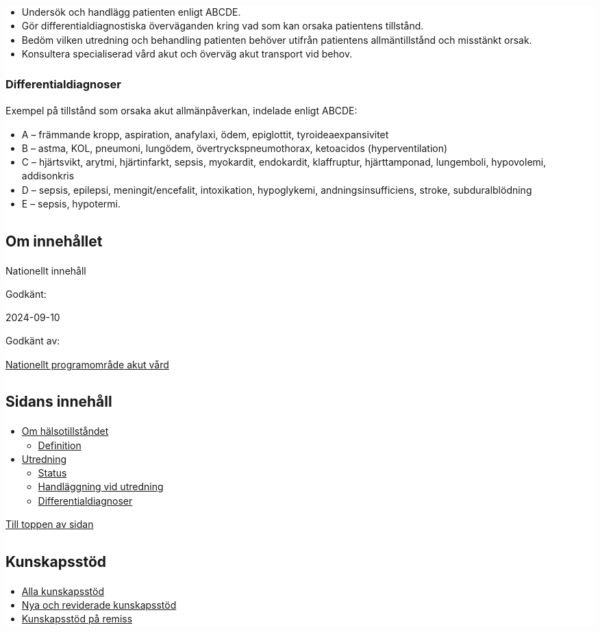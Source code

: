 *   Undersök och handlägg patienten enligt ABCDE.
*   Gör differentialdiagnostiska överväganden kring vad som kan orsaka patientens tillstånd.
*   Bedöm vilken utredning och behandling patienten behöver utifrån patientens allmäntillstånd och misstänkt orsak.
*   Konsultera specialiserad vård akut och överväg akut transport vid behov.

### Differentialdiagnoser

Exempel på tillstånd som orsaka akut allmänpåverkan, indelade enligt ABCDE:

*   A – främmande kropp, aspiration, anafylaxi, ödem, epiglottit, tyroideaexpansivitet
*   B – astma, KOL, pneumoni, lungödem, övertryckspneumothorax, ketoacidos (hyperventilation)
*   C – hjärtsvikt, arytmi, hjärtinfarkt, sepsis, myokardit, endokardit, klaffruptur, hjärttamponad, lungemboli, hypovolemi, addisonkris
*   D – sepsis, epilepsi, meningit/encefalit, intoxikation, hypoglykemi, andningsinsufficiens, stroke, subduralblödning
*   E – sepsis, hypotermi.

Om innehållet
-------------

Nationellt innehåll

Godkänt:

2024-09-10

Godkänt av:

[Nationellt programområde akut vård](https://kunskapsstyrningvard.se/kunskapsstyrningvard/programomradenochsamverkansgrupper/nationellaprogramomraden/npoakutvard.56422.html)

Sidans innehåll
---------------

*   [Om hälsotillståndet](https://vardpersonal.1177.se/kunskapsstod/kliniska-kunskapsstod/abcde-initialt-omhandertagande/#section-1611)
    *   [Definition](https://vardpersonal.1177.se/kunskapsstod/kliniska-kunskapsstod/abcde-initialt-omhandertagande/#section-1613)
*   [Utredning](https://vardpersonal.1177.se/kunskapsstod/kliniska-kunskapsstod/abcde-initialt-omhandertagande/#section-1620)
    *   [Status](https://vardpersonal.1177.se/kunskapsstod/kliniska-kunskapsstod/abcde-initialt-omhandertagande/#section-1624)
    *   [Handläggning vid utredning](https://vardpersonal.1177.se/kunskapsstod/kliniska-kunskapsstod/abcde-initialt-omhandertagande/#section-1625)
    *   [Differentialdiagnoser](https://vardpersonal.1177.se/kunskapsstod/kliniska-kunskapsstod/abcde-initialt-omhandertagande/#section-1630)

[Till toppen av sidan](https://vardpersonal.1177.se/kunskapsstod/kliniska-kunskapsstod/abcde-initialt-omhandertagande/#)

Kunskapsstöd
------------

*   [Alla kunskapsstöd](https://vardpersonal.1177.se/kunskapsstod/)
*   [Nya och reviderade kunskapsstöd](https://vardpersonal.1177.se/om-1177-for-vardpersonal/nya-och-reviderade-kunskapsstod/)
*   [Kunskapsstöd på remiss](https://vardpersonal.1177.se/om-1177-for-vardpersonal/remiss-och-synpunktsinhamtning/)
